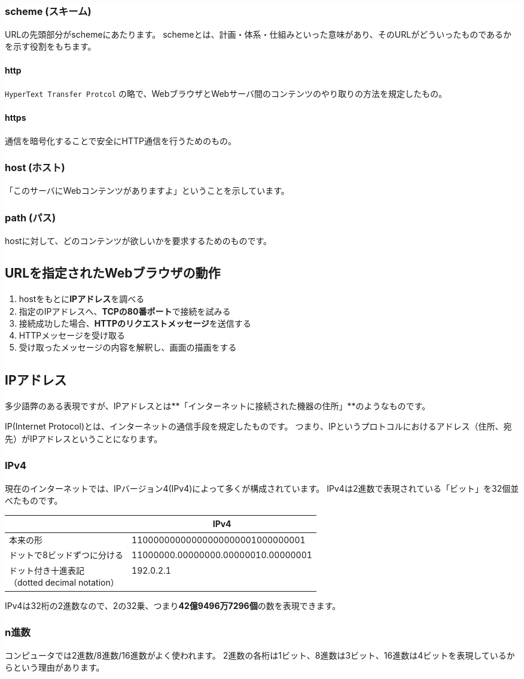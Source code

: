 ### scheme (スキーム)

URLの先頭部分がschemeにあたります。
schemeとは、計画・体系・仕組みといった意味があり、そのURLがどういったものであるかを示す役割をもちます。

#### http

`HyperText Transfer Protcol` の略で、WebブラウザとWebサーバ間のコンテンツのやり取りの方法を規定したもの。

#### https

通信を暗号化することで安全にHTTP通信を行うためのもの。

### host (ホスト)

「このサーバにWebコンテンツがありますよ」ということを示しています。

### path (パス)

hostに対して、どのコンテンツが欲しいかを要求するためのものです。

## URLを指定されたWebブラウザの動作

1. hostをもとに**IPアドレス**を調べる
2. 指定のIPアドレスへ、**TCPの80番ポート**で接続を試みる
3. 接続成功した場合、**HTTPのリクエストメッセージ**を送信する
4. HTTPメッセージを受け取る
5. 受け取ったメッセージの内容を解釈し、画面の描画をする

## IPアドレス

多少語弊のある表現ですが、IPアドレスとは**「インターネットに接続された機器の住所」**のようなものです。

IP(Internet Protocol)とは、インターネットの通信手段を規定したものです。
つまり、IPというプロトコルにおけるアドレス（住所、宛先）がIPアドレスということになります。

### IPv4

現在のインターネットでは、IPバージョン4(IPv4)によって多くが構成されています。
IPv4は2進数で表現されている「ビット」を32個並べたものです。

||IPv4|
|---|---|
|本来の形|11000000000000000000001000000001|
|ドットで8ビッドずつに分ける|11000000.00000000.00000010.00000001|
|ドット付き十進表記<br>（dotted decimal notation）|192.0.2.1|

IPv4は32桁の2進数なので、2の32乗、つまり**42億9496万7296個**の数を表現できます。

### n進数

コンピュータでは2進数/8進数/16進数がよく使われます。
2進数の各桁は1ビット、8進数は3ビット、16進数は4ビットを表現しているからという理由があります。
